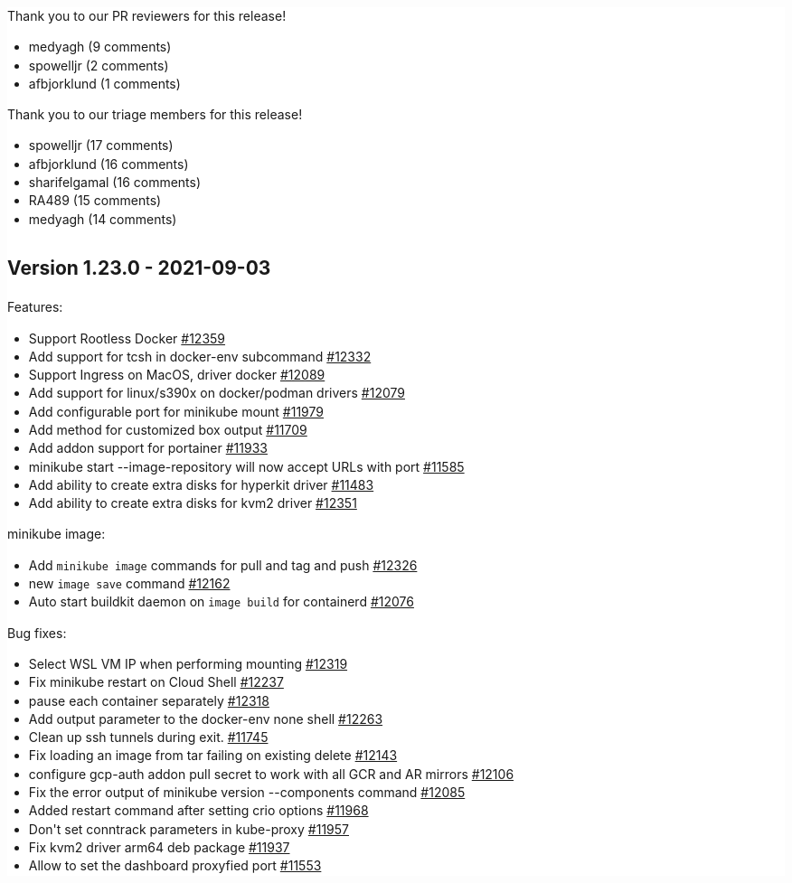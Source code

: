 Thank you to our PR reviewers for this release!

- medyagh (9 comments)
- spowelljr (2 comments)
- afbjorklund (1 comments)

Thank you to our triage members for this release!

- spowelljr (17 comments)
- afbjorklund (16 comments)
- sharifelgamal (16 comments)
- RA489 (15 comments)
- medyagh (14 comments)

## Version 1.23.0 - 2021-09-03

Features:
* Support Rootless Docker [#12359](https://github.com/kubernetes/minikube/pull/12359)
* Add support for tcsh in docker-env subcommand [#12332](https://github.com/kubernetes/minikube/pull/12332)
* Support Ingress on MacOS, driver docker [#12089](https://github.com/kubernetes/minikube/pull/12089)
* Add support for linux/s390x on docker/podman drivers [#12079](https://github.com/kubernetes/minikube/pull/12079)
* Add configurable port for minikube mount [#11979](https://github.com/kubernetes/minikube/pull/11979)
* Add method for customized box output [#11709](https://github.com/kubernetes/minikube/pull/11709)
* Add addon support for portainer [#11933](https://github.com/kubernetes/minikube/pull/11933)
* minikube start --image-repository will now accept URLs with port [#11585](https://github.com/kubernetes/minikube/pull/11585)
* Add ability to create extra disks for hyperkit driver [#11483](https://github.com/kubernetes/minikube/pull/11483)
* Add ability to create extra disks for kvm2 driver [#12351](https://github.com/kubernetes/minikube/pull/12351)

minikube image:
* Add `minikube image` commands for pull and tag and push [#12326](https://github.com/kubernetes/minikube/pull/12326)
* new `image save` command [#12162](https://github.com/kubernetes/minikube/pull/12162)
* Auto start buildkit daemon on `image build` for containerd [#12076](https://github.com/kubernetes/minikube/pull/12076)

Bug fixes:
* Select WSL VM IP when performing mounting [#12319](https://github.com/kubernetes/minikube/pull/12319)
* Fix minikube restart on Cloud Shell [#12237](https://github.com/kubernetes/minikube/pull/12237)
* pause each container separately [#12318](https://github.com/kubernetes/minikube/pull/12318)
* Add output parameter to the docker-env none shell [#12263](https://github.com/kubernetes/minikube/pull/12263)
* Clean up ssh tunnels during exit. [#11745](https://github.com/kubernetes/minikube/pull/11745)
* Fix loading an image from tar failing on existing delete [#12143](https://github.com/kubernetes/minikube/pull/12143)
* configure gcp-auth addon pull secret to work with all GCR and AR mirrors [#12106](https://github.com/kubernetes/minikube/pull/12106)
* Fix the error output of minikube version --components command [#12085](https://github.com/kubernetes/minikube/pull/12085)
* Added restart command after setting crio options [#11968](https://github.com/kubernetes/minikube/pull/11968)
* Don't set conntrack parameters in kube-proxy [#11957](https://github.com/kubernetes/minikube/pull/11957)
* Fix kvm2 driver arm64 deb package [#11937](https://github.com/kubernetes/minikube/pull/11937)
* Allow to set the dashboard proxyfied port [#11553](https://github.com/kubernetes/minikube/pull/11553)
